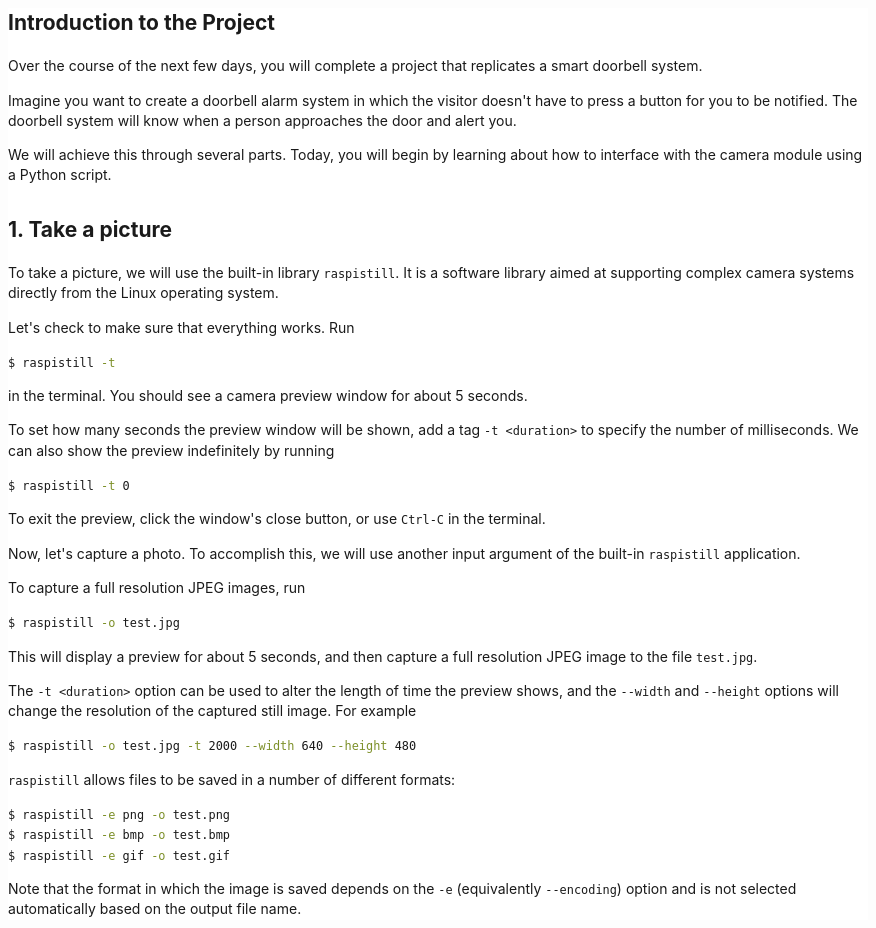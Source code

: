 ## Introduction to the Project

Over the course of the next few days, you will complete a project that replicates a smart doorbell system.

Imagine you want to create a doorbell alarm system in which the visitor doesn't have to press a button for you to be notified. The doorbell system will know when a person approaches the door and alert you.

We will achieve this through several parts. Today, you will begin by learning about how to interface with the camera module using a Python script.

## 1. Take a picture

To take a picture, we will use the built-in library `raspistill`. It is a software library aimed at supporting complex camera systems directly from the Linux operating system.

Let's check to make sure that everything works. Run
``` Bash
$ raspistill -t
```
in the terminal. You should see a camera preview window for about 5 seconds.

To set how many seconds the preview window will be shown, add a tag `-t <duration>` to specify the number of milliseconds. We can also show the preview indefinitely by running

``` Bash
$ raspistill -t 0
```
To exit the preview, click the window's close button, or use `Ctrl-C` in the terminal.

Now, let's capture a photo. To accomplish this, we will use another input argument of the built-in `raspistill` application.

To capture a full resolution JPEG images, run
``` Bash
$ raspistill -o test.jpg
```

This will display a preview for about 5 seconds, and then capture a full resolution JPEG image to the file `test.jpg`.

The `-t <duration>` option can be used to alter the length of time the preview shows, and the `--width` and `--height` options will change the resolution of the captured still image. For example
``` Bash
$ raspistill -o test.jpg -t 2000 --width 640 --height 480
```

`raspistill` allows files to be saved in a number of different formats:
``` Bash
$ raspistill -e png -o test.png
$ raspistill -e bmp -o test.bmp
$ raspistill -e gif -o test.gif
```
Note that the format in which the image is saved depends on the `-e` (equivalently `--encoding`) option and is not selected automatically based on the output file name.
